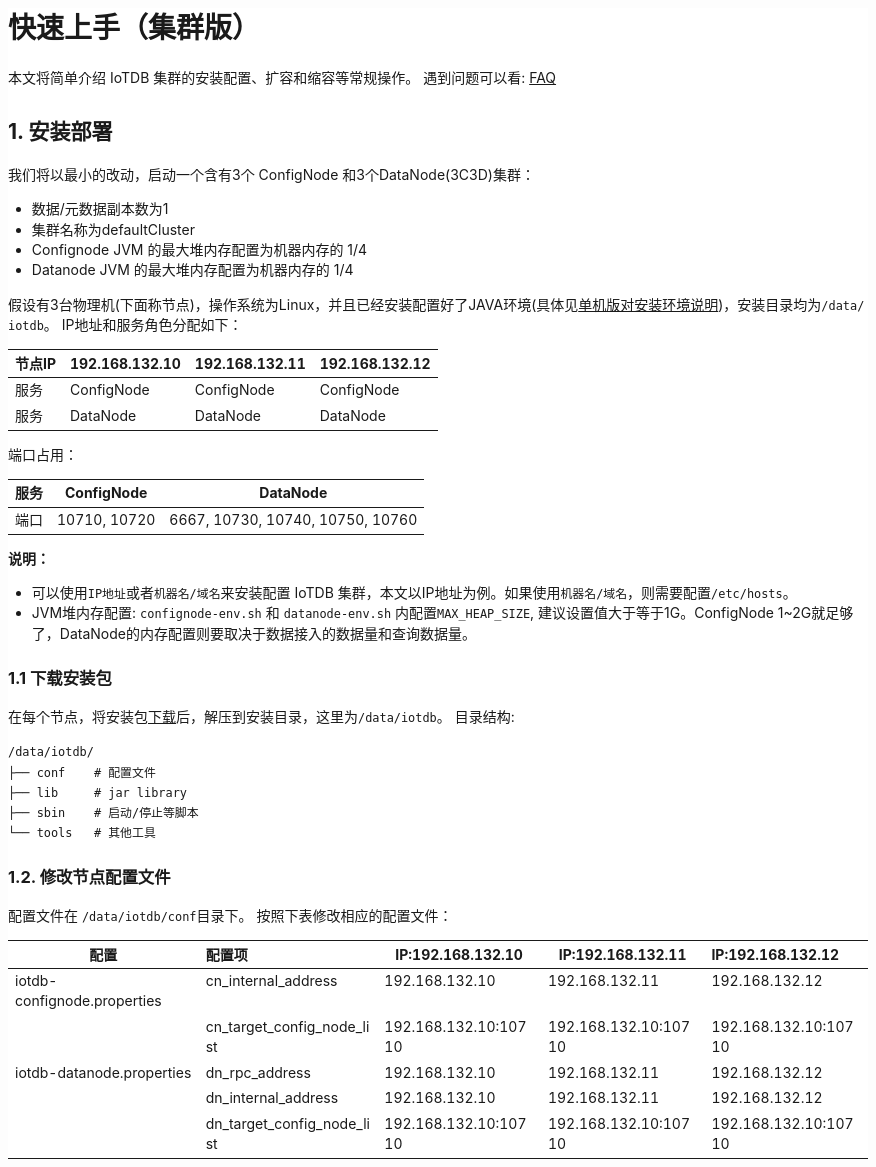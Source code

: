 

# 快速上手（集群版）
本文将简单介绍 IoTDB 集群的安装配置、扩容和缩容等常规操作。
遇到问题可以看: 
[FAQ](../FAQ/Frequently-asked-questions.md)

## 1. 安装部署
我们将以最小的改动，启动一个含有3个 ConfigNode 和3个DataNode(3C3D)集群：
- 数据/元数据副本数为1
- 集群名称为defaultCluster
- Confignode JVM 的最大堆内存配置为机器内存的 1/4
- Datanode JVM 的最大堆内存配置为机器内存的 1/4

假设有3台物理机(下面称节点)，操作系统为Linux，并且已经安装配置好了JAVA环境(具体见[单机版对安装环境说明](../QuickStart/QuickStart.md))，安装目录均为`/data/iotdb`。
IP地址和服务角色分配如下：

| 节点IP | 192.168.132.10 | 192.168.132.11 | 192.168.132.12 |
|--------|:---------------|:---------------|:---------------|
| 服务   | ConfigNode     | ConfigNode     | ConfigNode     |
| 服务   | DataNode       | DataNode       | DataNode       |

端口占用：

| 服务 | ConfigNode | DataNode |
|---|---|---|
| 端口 | 10710, 10720 | 6667, 10730, 10740, 10750, 10760 |

**说明：**
- 可以使用`IP地址`或者`机器名/域名`来安装配置 IoTDB 集群，本文以IP地址为例。如果使用`机器名/域名`，则需要配置`/etc/hosts`。
- JVM堆内存配置: `confignode-env.sh` 和 `datanode-env.sh` 内配置`MAX_HEAP_SIZE`, 建议设置值大于等于1G。ConfigNode 1~2G就足够了，DataNode的内存配置则要取决于数据接入的数据量和查询数据量。

### 1.1 下载安装包
在每个节点，将安装包[下载](https://iotdb.apache.org/Download/)后，解压到安装目录，这里为`/data/iotdb`。
目录结构:
```shell
/data/iotdb/
├── conf    # 配置文件
├── lib     # jar library
├── sbin    # 启动/停止等脚本
└── tools   # 其他工具
```

### 1.2. 修改节点配置文件

配置文件在 `/data/iotdb/conf`目录下。
按照下表修改相应的配置文件：

|  配置|      配置项      | IP:192.168.132.10       | IP:192.168.132.11       | IP:192.168.132.12       |
|------------|:-------------------------------|----------------------|----------------------|:---------------------|
| iotdb-confignode.properties | cn\_internal\_address          | 192.168.132.10       | 192.168.132.11       | 192.168.132.12       |
|            | cn\_target\_config\_node\_list | 192.168.132.10:10710 | 192.168.132.10:10710 | 192.168.132.10:10710 |
| iotdb-datanode.properties   | dn\_rpc\_address               | 192.168.132.10       | 192.168.132.11       | 192.168.132.12       |
|            | dn\_internal\_address          | 192.168.132.10       | 192.168.132.11       | 192.168.132.12       |
|            | dn\_target\_config\_node\_list | 192.168.132.10:10710 | 192.168.132.10:10710 | 192.168.132.10:10710 |       
